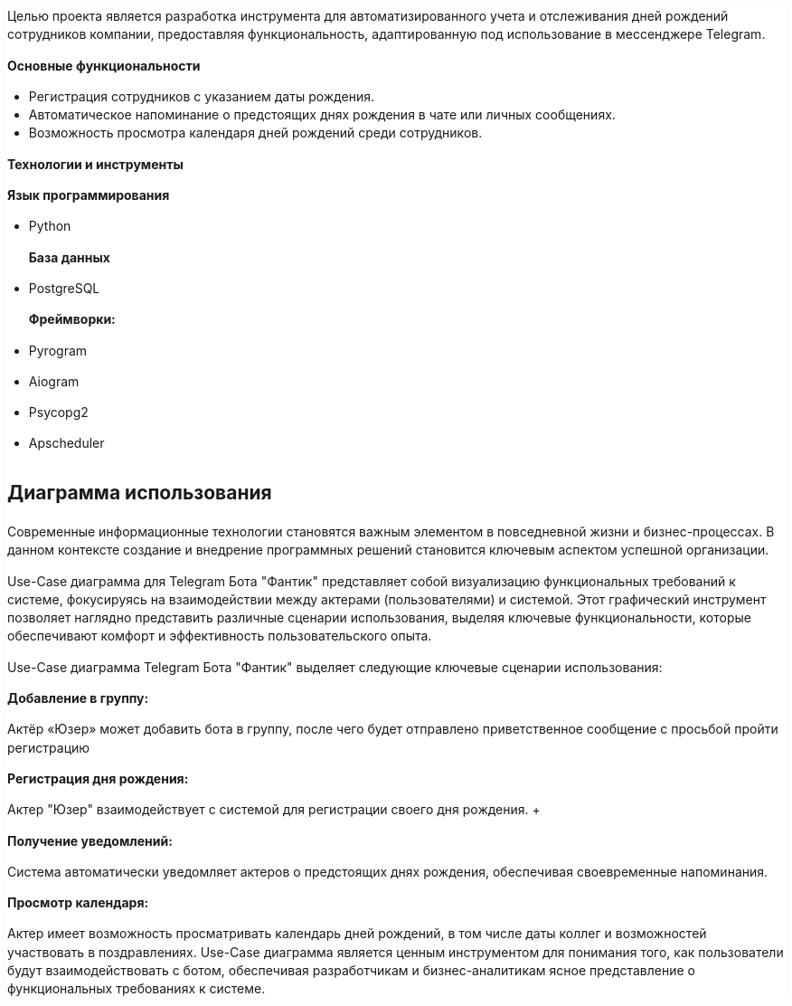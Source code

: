 Целью проекта является разработка инструмента для автоматизированного учета и отслеживания дней рождений сотрудников компании, предоставляя функциональность, адаптированную под использование в мессенджере Telegram.

**Основные функциональности**

-   Регистрация сотрудников с указанием даты рождения.
-   Автоматическое напоминание о предстоящих днях рождения в чате или личных сообщениях.
-   Возможность просмотра календаря дней рождений среди сотрудников.

**Технологии и инструменты**

**Язык программирования**

-   Python

    **База данных**

-   PostgreSQL

    **Фреймворки:**

-   Pyrogram
-   Aiogram
-   Psycopg2
-   Apscheduler

## Диаграмма использования

Современные информационные технологии становятся важным элементом в повседневной жизни и бизнес-процессах. В данном контексте создание и внедрение программных решений становится ключевым аспектом успешной организации.

Use-Case диаграмма для Telegram Бота "Фантик" представляет собой визуализацию функциональных требований к системе, фокусируясь на взаимодействии между актерами (пользователями) и системой. Этот графический инструмент позволяет наглядно представить различные сценарии использования, выделяя ключевые функциональности, которые обеспечивают комфорт и эффективность пользовательского опыта.

Use-Case диаграмма Telegram Бота "Фантик" выделяет следующие ключевые сценарии использования:

**Добавление в группу:**

Актёр «Юзер» может добавить бота в группу, после чего будет отправлено приветственное сообщение с просьбой пройти регистрацию

**Регистрация дня рождения:**

Актер "Юзер" взаимодействует с системой для регистрации своего дня рождения. +

**Получение уведомлений:**

Система автоматически уведомляет актеров о предстоящих днях рождения, обеспечивая своевременные напоминания.

**Просмотр календаря:**

Актер имеет возможность просматривать календарь дней рождений, в том числе даты коллег и возможностей участвовать в поздравлениях. Use-Case диаграмма является ценным инструментом для понимания того, как пользователи будут взаимодействовать с ботом, обеспечивая разработчикам и бизнес-аналитикам ясное представление о функциональных требованиях к системе.
